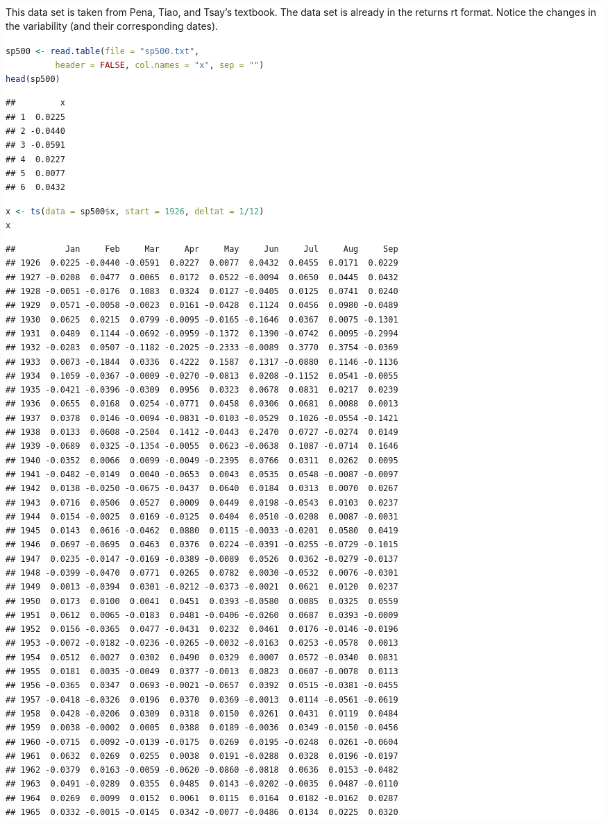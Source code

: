 This data set is taken from Pena, Tiao, and Tsay’s textbook. The data set is already in the returns rt format. Notice the changes in the variability (and their corresponding dates).    


```r
sp500 <- read.table(file = "sp500.txt",
          header = FALSE, col.names = "x", sep = "")
head(sp500)
```

```
##         x
## 1  0.0225
## 2 -0.0440
## 3 -0.0591
## 4  0.0227
## 5  0.0077
## 6  0.0432
```


```r
x <- ts(data = sp500$x, start = 1926, deltat = 1/12)
x
```

```
##          Jan     Feb     Mar     Apr     May     Jun     Jul     Aug     Sep
## 1926  0.0225 -0.0440 -0.0591  0.0227  0.0077  0.0432  0.0455  0.0171  0.0229
## 1927 -0.0208  0.0477  0.0065  0.0172  0.0522 -0.0094  0.0650  0.0445  0.0432
## 1928 -0.0051 -0.0176  0.1083  0.0324  0.0127 -0.0405  0.0125  0.0741  0.0240
## 1929  0.0571 -0.0058 -0.0023  0.0161 -0.0428  0.1124  0.0456  0.0980 -0.0489
## 1930  0.0625  0.0215  0.0799 -0.0095 -0.0165 -0.1646  0.0367  0.0075 -0.1301
## 1931  0.0489  0.1144 -0.0692 -0.0959 -0.1372  0.1390 -0.0742  0.0095 -0.2994
## 1932 -0.0283  0.0507 -0.1182 -0.2025 -0.2333 -0.0089  0.3770  0.3754 -0.0369
## 1933  0.0073 -0.1844  0.0336  0.4222  0.1587  0.1317 -0.0880  0.1146 -0.1136
## 1934  0.1059 -0.0367 -0.0009 -0.0270 -0.0813  0.0208 -0.1152  0.0541 -0.0055
## 1935 -0.0421 -0.0396 -0.0309  0.0956  0.0323  0.0678  0.0831  0.0217  0.0239
## 1936  0.0655  0.0168  0.0254 -0.0771  0.0458  0.0306  0.0681  0.0088  0.0013
## 1937  0.0378  0.0146 -0.0094 -0.0831 -0.0103 -0.0529  0.1026 -0.0554 -0.1421
## 1938  0.0133  0.0608 -0.2504  0.1412 -0.0443  0.2470  0.0727 -0.0274  0.0149
## 1939 -0.0689  0.0325 -0.1354 -0.0055  0.0623 -0.0638  0.1087 -0.0714  0.1646
## 1940 -0.0352  0.0066  0.0099 -0.0049 -0.2395  0.0766  0.0311  0.0262  0.0095
## 1941 -0.0482 -0.0149  0.0040 -0.0653  0.0043  0.0535  0.0548 -0.0087 -0.0097
## 1942  0.0138 -0.0250 -0.0675 -0.0437  0.0640  0.0184  0.0313  0.0070  0.0267
## 1943  0.0716  0.0506  0.0527  0.0009  0.0449  0.0198 -0.0543  0.0103  0.0237
## 1944  0.0154 -0.0025  0.0169 -0.0125  0.0404  0.0510 -0.0208  0.0087 -0.0031
## 1945  0.0143  0.0616 -0.0462  0.0880  0.0115 -0.0033 -0.0201  0.0580  0.0419
## 1946  0.0697 -0.0695  0.0463  0.0376  0.0224 -0.0391 -0.0255 -0.0729 -0.1015
## 1947  0.0235 -0.0147 -0.0169 -0.0389 -0.0089  0.0526  0.0362 -0.0279 -0.0137
## 1948 -0.0399 -0.0470  0.0771  0.0265  0.0782  0.0030 -0.0532  0.0076 -0.0301
## 1949  0.0013 -0.0394  0.0301 -0.0212 -0.0373 -0.0021  0.0621  0.0120  0.0237
## 1950  0.0173  0.0100  0.0041  0.0451  0.0393 -0.0580  0.0085  0.0325  0.0559
## 1951  0.0612  0.0065 -0.0183  0.0481 -0.0406 -0.0260  0.0687  0.0393 -0.0009
## 1952  0.0156 -0.0365  0.0477 -0.0431  0.0232  0.0461  0.0176 -0.0146 -0.0196
## 1953 -0.0072 -0.0182 -0.0236 -0.0265 -0.0032 -0.0163  0.0253 -0.0578  0.0013
## 1954  0.0512  0.0027  0.0302  0.0490  0.0329  0.0007  0.0572 -0.0340  0.0831
## 1955  0.0181  0.0035 -0.0049  0.0377 -0.0013  0.0823  0.0607 -0.0078  0.0113
## 1956 -0.0365  0.0347  0.0693 -0.0021 -0.0657  0.0392  0.0515 -0.0381 -0.0455
## 1957 -0.0418 -0.0326  0.0196  0.0370  0.0369 -0.0013  0.0114 -0.0561 -0.0619
## 1958  0.0428 -0.0206  0.0309  0.0318  0.0150  0.0261  0.0431  0.0119  0.0484
## 1959  0.0038 -0.0002  0.0005  0.0388  0.0189 -0.0036  0.0349 -0.0150 -0.0456
## 1960 -0.0715  0.0092 -0.0139 -0.0175  0.0269  0.0195 -0.0248  0.0261 -0.0604
## 1961  0.0632  0.0269  0.0255  0.0038  0.0191 -0.0288  0.0328  0.0196 -0.0197
## 1962 -0.0379  0.0163 -0.0059 -0.0620 -0.0860 -0.0818  0.0636  0.0153 -0.0482
## 1963  0.0491 -0.0289  0.0355  0.0485  0.0143 -0.0202 -0.0035  0.0487 -0.0110
## 1964  0.0269  0.0099  0.0152  0.0061  0.0115  0.0164  0.0182 -0.0162  0.0287
## 1965  0.0332 -0.0015 -0.0145  0.0342 -0.0077 -0.0486  0.0134  0.0225  0.0320
```